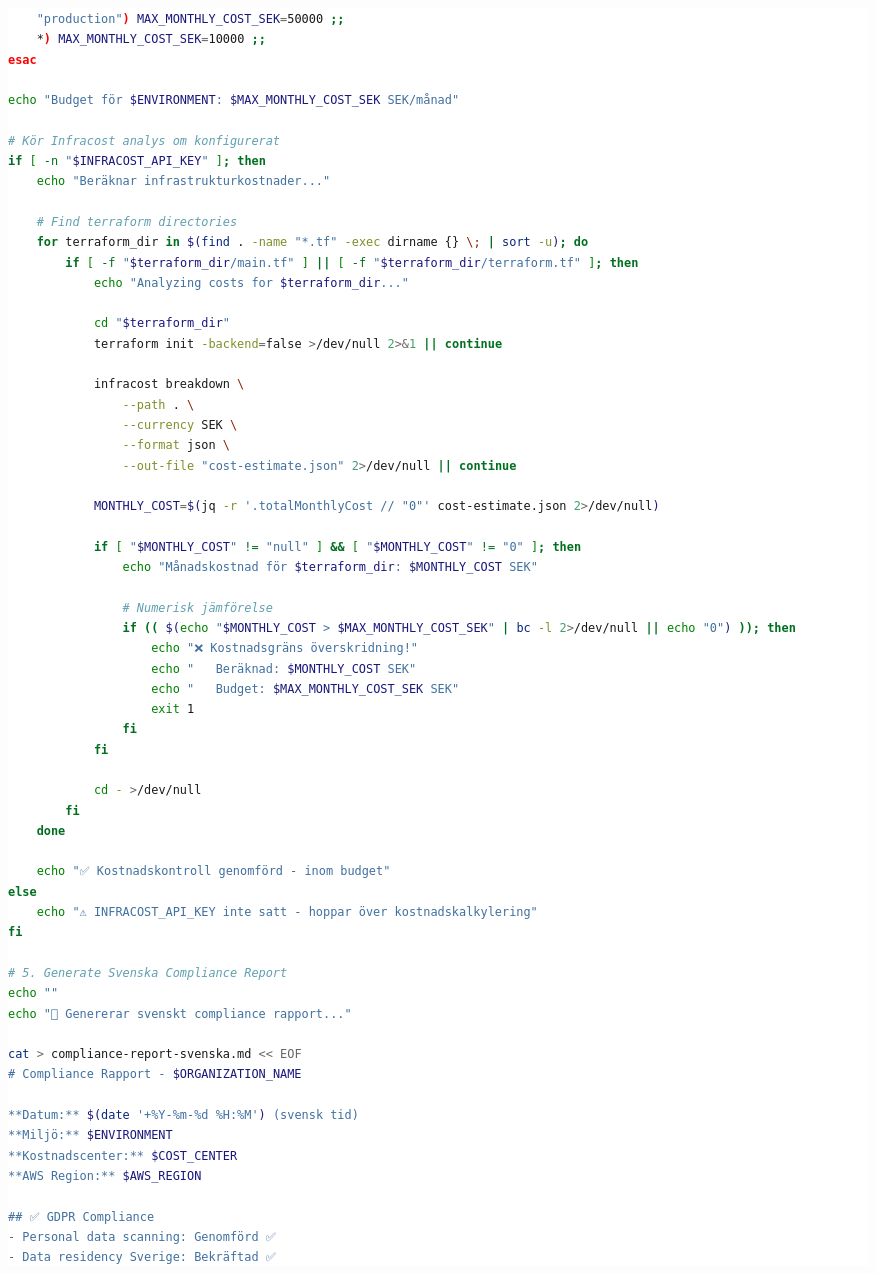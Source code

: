 ```bash
    "production") MAX_MONTHLY_COST_SEK=50000 ;;
    *) MAX_MONTHLY_COST_SEK=10000 ;;
esac

echo "Budget för $ENVIRONMENT: $MAX_MONTHLY_COST_SEK SEK/månad"

# Kör Infracost analys om konfigurerat
if [ -n "$INFRACOST_API_KEY" ]; then
    echo "Beräknar infrastrukturkostnader..."
    
    # Find terraform directories
    for terraform_dir in $(find . -name "*.tf" -exec dirname {} \; | sort -u); do
        if [ -f "$terraform_dir/main.tf" ] || [ -f "$terraform_dir/terraform.tf" ]; then
            echo "Analyzing costs for $terraform_dir..."
            
            cd "$terraform_dir"
            terraform init -backend=false >/dev/null 2>&1 || continue
            
            infracost breakdown \
                --path . \
                --currency SEK \
                --format json \
                --out-file "cost-estimate.json" 2>/dev/null || continue
            
            MONTHLY_COST=$(jq -r '.totalMonthlyCost // "0"' cost-estimate.json 2>/dev/null)
            
            if [ "$MONTHLY_COST" != "null" ] && [ "$MONTHLY_COST" != "0" ]; then
                echo "Månadskostnad för $terraform_dir: $MONTHLY_COST SEK"
                
                # Numerisk jämförelse
                if (( $(echo "$MONTHLY_COST > $MAX_MONTHLY_COST_SEK" | bc -l 2>/dev/null || echo "0") )); then
                    echo "❌ Kostnadsgräns överskridning!"
                    echo "   Beräknad: $MONTHLY_COST SEK"
                    echo "   Budget: $MAX_MONTHLY_COST_SEK SEK"
                    exit 1
                fi
            fi
            
            cd - >/dev/null
        fi
    done
    
    echo "✅ Kostnadskontroll genomförd - inom budget"
else
    echo "⚠️ INFRACOST_API_KEY inte satt - hoppar över kostnadskalkylering"
fi

# 5. Generate Svenska Compliance Report
echo ""
echo "📄 Genererar svenskt compliance rapport..."

cat > compliance-report-svenska.md << EOF
# Compliance Rapport - $ORGANIZATION_NAME

**Datum:** $(date '+%Y-%m-%d %H:%M') (svensk tid)  
**Miljö:** $ENVIRONMENT  
**Kostnadscenter:** $COST_CENTER  
**AWS Region:** $AWS_REGION

## ✅ GDPR Compliance
- Personal data scanning: Genomförd ✅
- Data residency Sverige: Bekräftad ✅
```